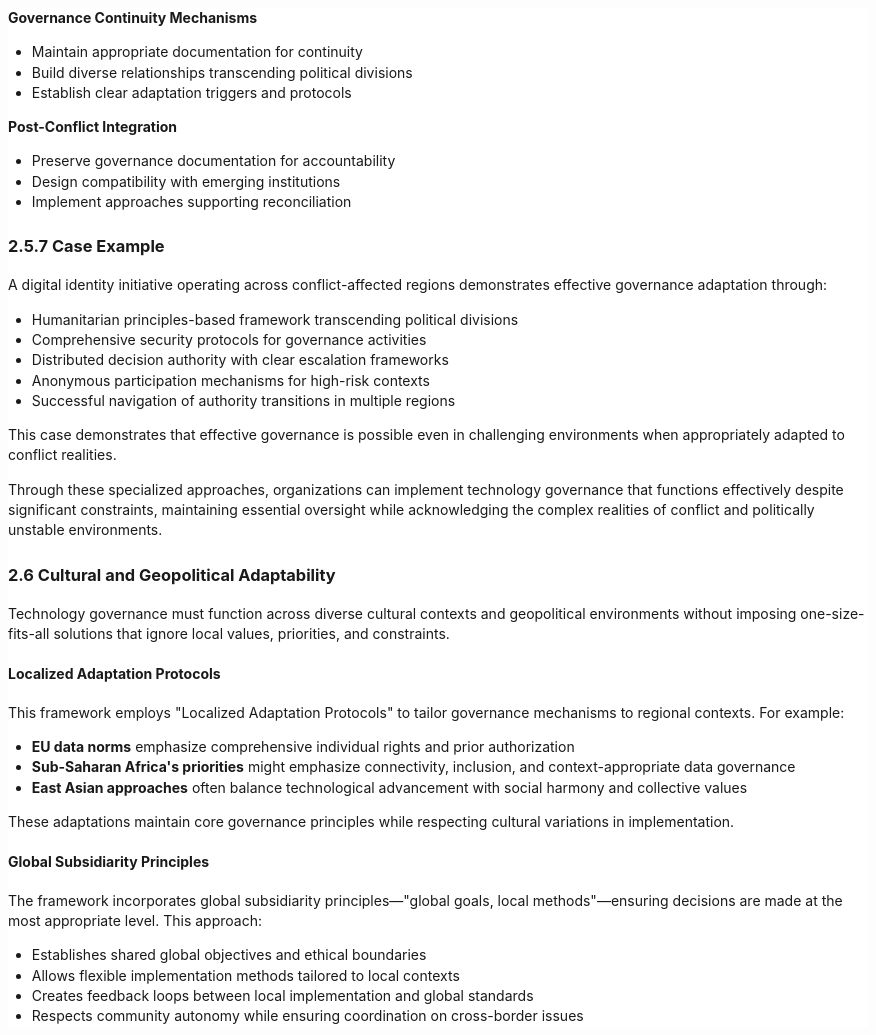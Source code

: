 **Governance Continuity Mechanisms**
- Maintain appropriate documentation for continuity
- Build diverse relationships transcending political divisions
- Establish clear adaptation triggers and protocols

**Post-Conflict Integration**
- Preserve governance documentation for accountability
- Design compatibility with emerging institutions
- Implement approaches supporting reconciliation

### 2.5.7 Case Example

A digital identity initiative operating across conflict-affected regions demonstrates effective governance adaptation through:

- Humanitarian principles-based framework transcending political divisions
- Comprehensive security protocols for governance activities
- Distributed decision authority with clear escalation frameworks
- Anonymous participation mechanisms for high-risk contexts
- Successful navigation of authority transitions in multiple regions

This case demonstrates that effective governance is possible even in challenging environments when appropriately adapted to conflict realities.

Through these specialized approaches, organizations can implement technology governance that functions effectively despite significant constraints, maintaining essential oversight while acknowledging the complex realities of conflict and politically unstable environments.

### <a id="26-cultural-and-geopolitical-adaptability"></a>2.6 Cultural and Geopolitical Adaptability

Technology governance must function across diverse cultural contexts and geopolitical environments without imposing one-size-fits-all solutions that ignore local values, priorities, and constraints.

#### Localized Adaptation Protocols

This framework employs "Localized Adaptation Protocols" to tailor governance mechanisms to regional contexts. For example:

- **EU data norms** emphasize comprehensive individual rights and prior authorization
- **Sub-Saharan Africa's priorities** might emphasize connectivity, inclusion, and context-appropriate data governance
- **East Asian approaches** often balance technological advancement with social harmony and collective values

These adaptations maintain core governance principles while respecting cultural variations in implementation.

#### Global Subsidiarity Principles

The framework incorporates global subsidiarity principles—"global goals, local methods"—ensuring decisions are made at the most appropriate level. This approach:

- Establishes shared global objectives and ethical boundaries
- Allows flexible implementation methods tailored to local contexts
- Creates feedback loops between local implementation and global standards
- Respects community autonomy while ensuring coordination on cross-border issues
